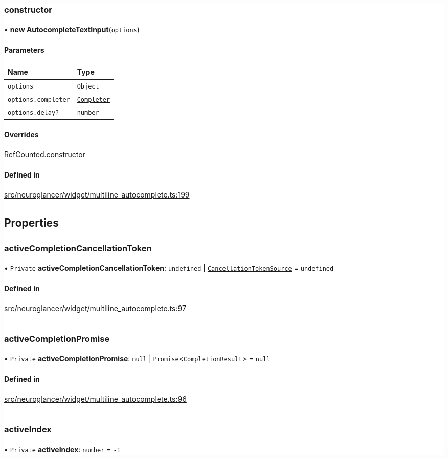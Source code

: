 ### constructor

• **new AutocompleteTextInput**(`options`)

#### Parameters

| Name | Type |
| :------ | :------ |
| `options` | `Object` |
| `options.completer` | [`Completer`](../modules/widget_multiline_autocomplete.md#completer) |
| `options.delay?` | `number` |

#### Overrides

[RefCounted](util_disposable.RefCounted.md).[constructor](util_disposable.RefCounted.md#constructor)

#### Defined in

[src/neuroglancer/widget/multiline_autocomplete.ts:199](https://github.com/ActiveBrainAtlas2/neuroglancer/blob/1beb5d34/src/neuroglancer/widget/multiline_autocomplete.ts#L199)

## Properties

### activeCompletionCancellationToken

• `Private` **activeCompletionCancellationToken**: `undefined` \| [`CancellationTokenSource`](util_cancellation.CancellationTokenSource.md) = `undefined`

#### Defined in

[src/neuroglancer/widget/multiline_autocomplete.ts:97](https://github.com/ActiveBrainAtlas2/neuroglancer/blob/1beb5d34/src/neuroglancer/widget/multiline_autocomplete.ts#L97)

___

### activeCompletionPromise

• `Private` **activeCompletionPromise**: ``null`` \| `Promise`<[`CompletionResult`](../interfaces/widget_multiline_autocomplete.CompletionResult.md)\> = `null`

#### Defined in

[src/neuroglancer/widget/multiline_autocomplete.ts:96](https://github.com/ActiveBrainAtlas2/neuroglancer/blob/1beb5d34/src/neuroglancer/widget/multiline_autocomplete.ts#L96)

___

### activeIndex

• `Private` **activeIndex**: `number` = `-1`
